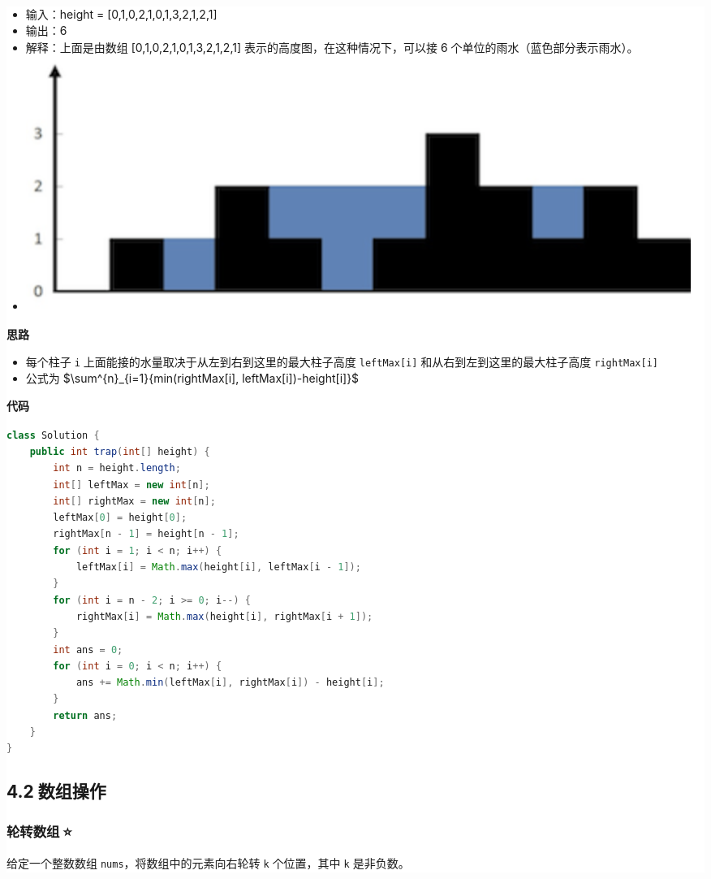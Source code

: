 - 输入：height = [0,1,0,2,1,0,1,3,2,1,2,1]
- 输出：6
- 解释：上面是由数组 [0,1,0,2,1,0,1,3,2,1,2,1] 表示的高度图，在这种情况下，可以接 6 个单位的雨水（蓝色部分表示雨水）。 
- ![alt text](pic/2-4-1.png)

**思路**
- 每个柱子 `i` 上面能接的水量取决于从左到右到这里的最大柱子高度 `leftMax[i]` 和从右到左到这里的最大柱子高度 `rightMax[i]`
- 公式为 $\sum^{n}_{i=1}{min(rightMax[i], leftMax[i])-height[i]}$

**代码**
```java
class Solution {
    public int trap(int[] height) {
        int n = height.length;
        int[] leftMax = new int[n];
        int[] rightMax = new int[n];
        leftMax[0] = height[0];
        rightMax[n - 1] = height[n - 1];
        for (int i = 1; i < n; i++) {
            leftMax[i] = Math.max(height[i], leftMax[i - 1]);
        }
        for (int i = n - 2; i >= 0; i--) {
            rightMax[i] = Math.max(height[i], rightMax[i + 1]);
        }
        int ans = 0;
        for (int i = 0; i < n; i++) {
            ans += Math.min(leftMax[i], rightMax[i]) - height[i];
        }
        return ans;
    }
}
```

## 4.2 数组操作
### 轮转数组 ⭐️
给定一个整数数组 `nums`，将数组中的元素向右轮转 `k` 个位置，其中 `k` 是非负数。
